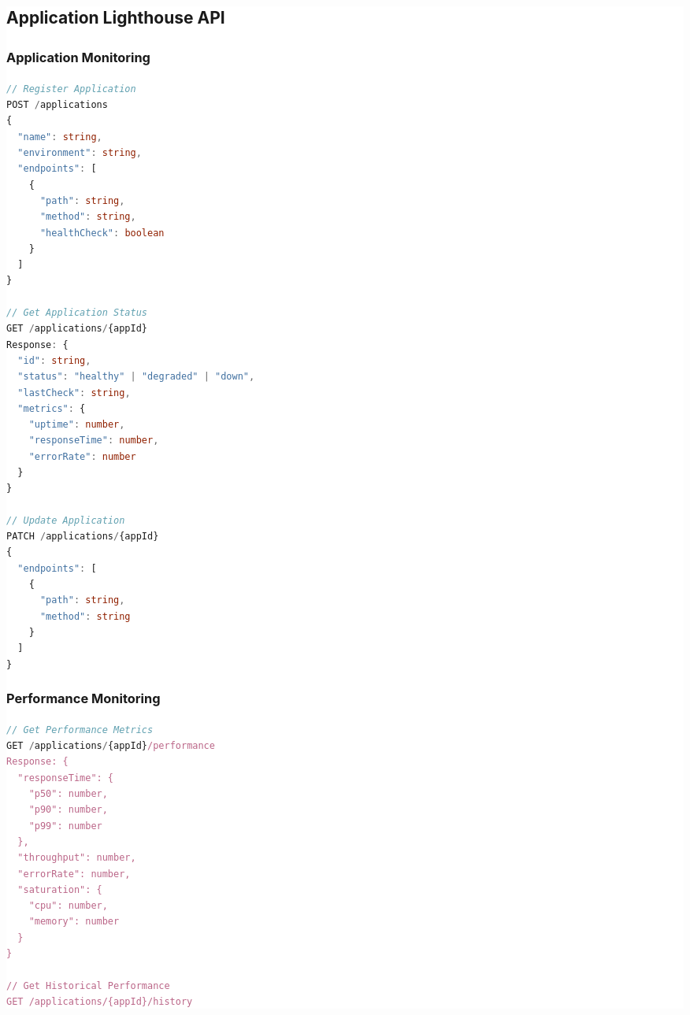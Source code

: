 ## Application Lighthouse API

### Application Monitoring
```typescript
// Register Application
POST /applications
{
  "name": string,
  "environment": string,
  "endpoints": [
    {
      "path": string,
      "method": string,
      "healthCheck": boolean
    }
  ]
}

// Get Application Status
GET /applications/{appId}
Response: {
  "id": string,
  "status": "healthy" | "degraded" | "down",
  "lastCheck": string,
  "metrics": {
    "uptime": number,
    "responseTime": number,
    "errorRate": number
  }
}

// Update Application
PATCH /applications/{appId}
{
  "endpoints": [
    {
      "path": string,
      "method": string
    }
  ]
}
```

### Performance Monitoring
```typescript
// Get Performance Metrics
GET /applications/{appId}/performance
Response: {
  "responseTime": {
    "p50": number,
    "p90": number,
    "p99": number
  },
  "throughput": number,
  "errorRate": number,
  "saturation": {
    "cpu": number,
    "memory": number
  }
}

// Get Historical Performance
GET /applications/{appId}/history
```
